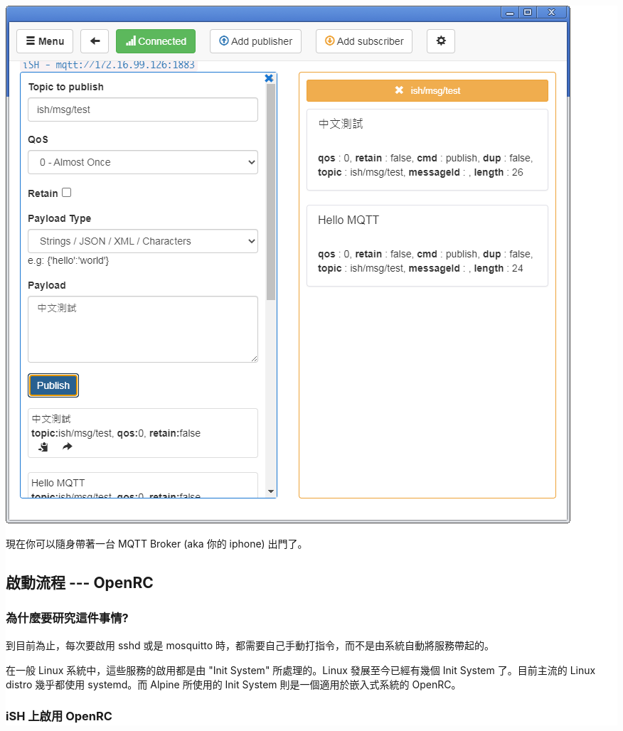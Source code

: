 ![](images/iSH-alpine_40.png)

現在你可以隨身帶著一台 MQTT Broker (aka 你的 iphone) 出門了。


## 啟動流程 --- OpenRC

### 為什麼要研究這件事情?

到目前為止，每次要啟用 sshd 或是 mosquitto 時，都需要自己手動打指令，而不是由系統自動將服務帶起的。

在一般 Linux 系統中，這些服務的啟用都是由 "Init System" 所處理的。Linux 發展至今已經有幾個 Init System 了。目前主流的 Linux distro 幾乎都使用 systemd。而 Alpine 所使用的 Init System 則是一個適用於嵌入式系統的 OpenRC。


### iSH 上啟用 OpenRC
